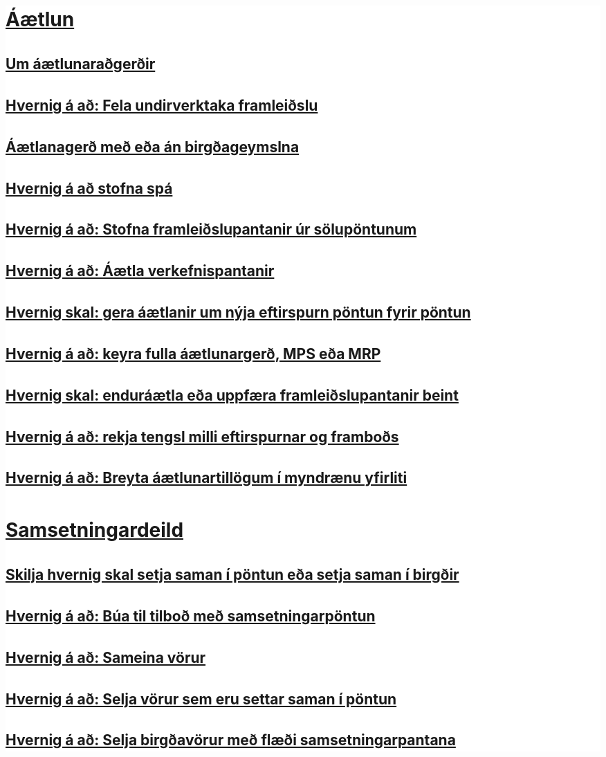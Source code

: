 # [Áætlun](production-planning.md)
## [Um áætlunaraðgerðir](production-about-planning-functionality.md)
## [Hvernig á að: Fela undirverktaka framleiðslu](production-how-to-subcontract-manufacturing.md)
## [Áætlanagerð með eða án birgðageymslna](production-planning-with-without-locations.md)
## [Hvernig á að stofna spá](production-how-to-create-a-forecast.md)
## [Hvernig á að: Stofna framleiðslupantanir úr sölupöntunum](production-how-to-create-production-orders-from-sales-orders.md)
## [Hvernig á að: Áætla verkefnispantanir](production-how-to-plan-project-orders.md)
## [Hvernig skal: gera áætlanir um nýja eftirspurn pöntun fyrir pöntun](production-how-to-plan-for-new-demand.md)
## [Hvernig á að: keyra fulla áætlunargerð, MPS eða MRP](production-how-to-run-mps-and-mrp.md)
## [Hvernig skal: enduráætla eða uppfæra framleiðslupantanir beint](production-how-to-replan-refresh-production-orders.md)
## [Hvernig á að: rekja tengsl milli eftirspurnar og framboðs](production-how-track-demand-supply.md)
## [Hvernig á að: Breyta áætlunartillögum í myndrænu yfirliti](production-how-to-modify-planning-suggestions-in-a-graphical-view.md)

# [Samsetningardeild](assembly-assemble-items.md)
## [Skilja hvernig skal setja saman í pöntun eða setja saman í birgðir](assembly-assemble-to-order-or-assemble-to-stock.md)
## [Hvernig á að: Búa til tilboð með samsetningarpöntun](assembly-how-to-quote-an-assemble-to-order-sale.md)
## [Hvernig á að: Sameina vörur](assembly-how-to-assemble-items.md)
## [Hvernig á að: Selja vörur sem eru settar saman í pöntun](assembly-how-to-sell-items-assembled-to-order.md)
## [Hvernig á að: Selja birgðavörur með flæði samsetningarpantana](assembly-how-to-sell-inventory-items-in-assemble-to-order-flows.md)